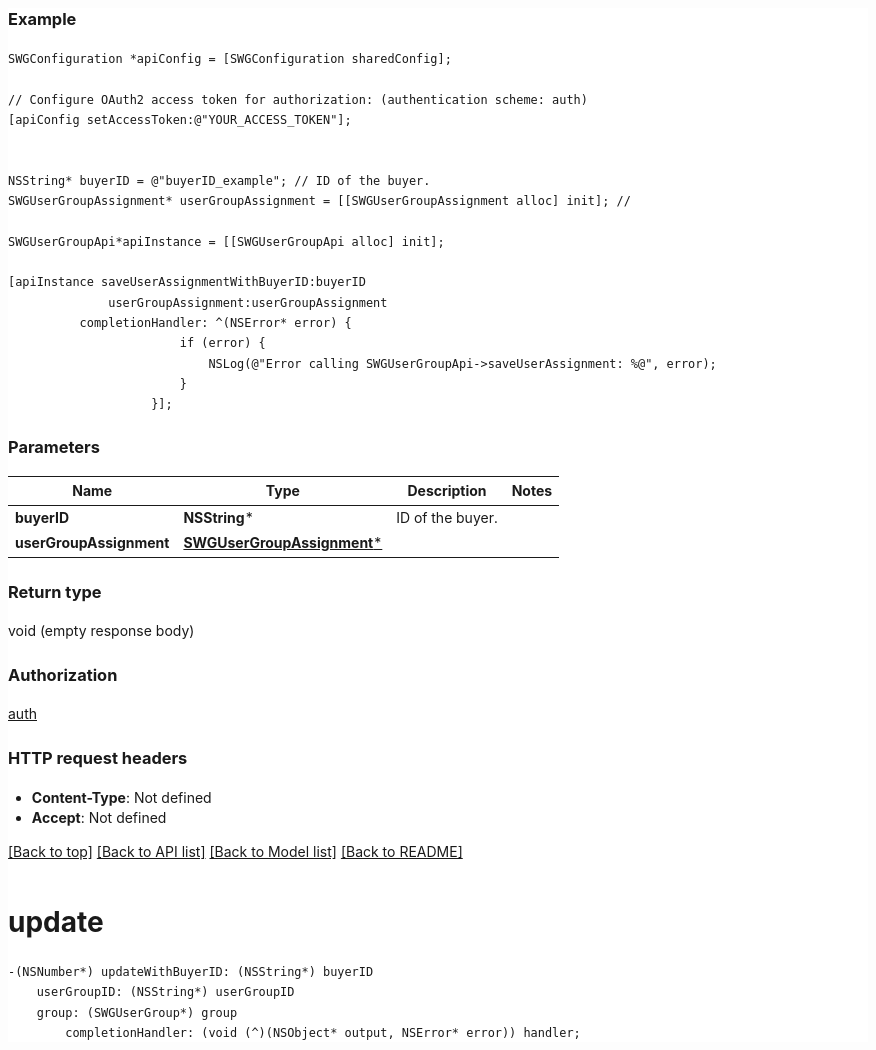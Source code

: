 

### Example 
```objc
SWGConfiguration *apiConfig = [SWGConfiguration sharedConfig];

// Configure OAuth2 access token for authorization: (authentication scheme: auth)
[apiConfig setAccessToken:@"YOUR_ACCESS_TOKEN"];


NSString* buyerID = @"buyerID_example"; // ID of the buyer.
SWGUserGroupAssignment* userGroupAssignment = [[SWGUserGroupAssignment alloc] init]; // 

SWGUserGroupApi*apiInstance = [[SWGUserGroupApi alloc] init];

[apiInstance saveUserAssignmentWithBuyerID:buyerID
              userGroupAssignment:userGroupAssignment
          completionHandler: ^(NSError* error) {
                        if (error) {
                            NSLog(@"Error calling SWGUserGroupApi->saveUserAssignment: %@", error);
                        }
                    }];
```

### Parameters

Name | Type | Description  | Notes
------------- | ------------- | ------------- | -------------
 **buyerID** | **NSString***| ID of the buyer. | 
 **userGroupAssignment** | [**SWGUserGroupAssignment***](SWGUserGroupAssignment*.md)|  | 

### Return type

void (empty response body)

### Authorization

[auth](../README.md#auth)

### HTTP request headers

 - **Content-Type**: Not defined
 - **Accept**: Not defined

[[Back to top]](#) [[Back to API list]](../README.md#documentation-for-api-endpoints) [[Back to Model list]](../README.md#documentation-for-models) [[Back to README]](../README.md)

# **update**
```objc
-(NSNumber*) updateWithBuyerID: (NSString*) buyerID
    userGroupID: (NSString*) userGroupID
    group: (SWGUserGroup*) group
        completionHandler: (void (^)(NSObject* output, NSError* error)) handler;
```
